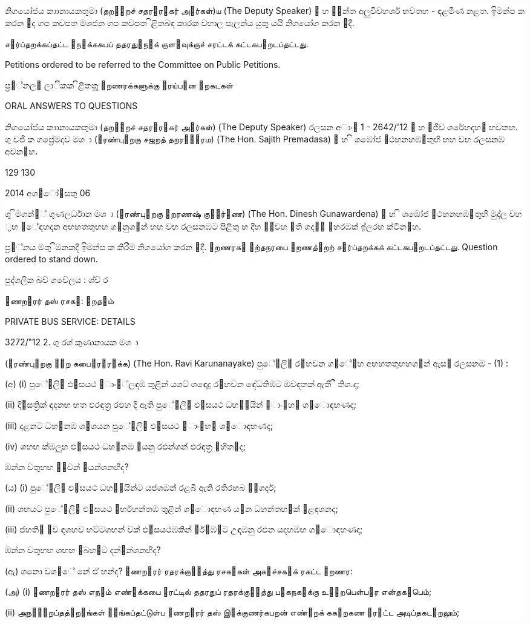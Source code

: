 නිගයෝජය කාානායකතුමා (தற஧஡றச் சதர஢ர஦கர் அ஬ர்கள்)ய (The Deputy Speaker) ඙ හ ඼඿න්ත අලුවිවහශර් භවතහ - ඳළමිණ නළත. ඉිමන්ප ක කරන ඼ද ගප කවපත මශජන ගප කවපත ිළිතබඳ කාරක වභාල පැලන්ය යුතු යයි නිගයෝග කරන ඼දී.

ச஥ர்ப்தறக்கப்தட்ட ஥ந௃க்ககபப் ததரது஥ந௃க் குள௃வுக்குச் சரட்டக் கட்டகப஦றடப்தட்டது.

Petitions ordered to be referred to the Committee on Public Petitions.

ප්‍ර඾්නල඼ ලාිකක ිළිතතුු ஬றணரக்களுக்கு ஬ரய்ப௄ன ஬றகடகள்

ORAL ANSWERS TO QUESTIONS

නිගයෝජය කාානායකතුමා (தற஧஡றச் சதர஢ர஦கர் அ஬ர்கள்) (The Deputy Speaker) ‍රලසන අාං඗ 1 - 2642/'12 ඙ හ ඿ජිව ශ‍රේභදහ඿ භවතහ. ගු වජි ක ගප්‍රේමදාව මශ ා (஥ரண்பு஥றகு சஜறத் தறர஧஥஡ரம) (The Hon. Sajith Premadasa) ඙ හ ි ශඹෝජ‍ ඗ථහනහඹ඗තුභි භහ වභ ‍රලසනඹ අවන඼හ.

129 130

2014 අශ඙ෝ඿සතු 06

ගු ිමගන්඿් ගුණලර්ධාන මශ ා (஥ரண்பு஥றகு ஡றரணஷ் கு஠஬ர்஡ண) (The Hon. Dinesh Gunawardena) ඙ හ ි ශඹෝජ‍ ඗ථහනහඹ඗තුභි මුද්ල වහ ්‍රභ ඿ේඳහදන අභහත‍තුභහ ශ඼නුශ඼න් භහ වභ ‍රලසනඹට පිළිතු හ දීභ ඿඲වහ ඿ති ශද඗඗ ඗හරඹක් ඉ්ලරහ ක්ටින඼හ.

ප්‍ර඾්නය මතු ිමනකදී ඉිමන්ප ක කිරීම නිගයෝග කරන ඼දී. ஬றணரக஬ ஥ற்தநரபை ஡றணத்஡றற் ச஥ர்ப்தறக்கக் கட்டகப஦றடப்தட்டது. Question ordered to stand down.

පුද්ගලික බව් ගවේලය : ශ්ව් ර

஡ணற஦ரர் தஸ் ரசக஬: ஬றத஧ம்

PRIVATE BUS SERVICE: DETAILS

3272/‟12 2. ගු රශ් කුණානායක මශ ා

(஥ரண்பு஥றகு ஧஬ற கபை஠ர஢ர஦க்க) (The Hon. Ravi Karunanayake) පුේ඙ලි඗ ‍ර඼හවන ශ඿ේ඼හ අභහත‍තුභහශ඙න් ඇස෕ ‍රලසනඹ - (1) :

(අ) (i) පුේ඙ලි඗ ඵ඿සයථ ඿ාං඗්ලඳඹ තුළින් යශට් ශඳොදු ‍ර඼හවන ඳේධතිඹට ඹවඳතක් ඇති ී තිශ.ද;

(ii) දි඿සත්‍රික් ඳදනභ භත ඵරඳත්‍ර රඵහ දී ඇති පුේ඙ලි඗ ඵ඿සයථ ධහ඼඗යින් ඿ාං඘‍හ඼ ශ඗ොඳභණද;

(iii) දළනට ධහ඼නඹ ශ඗ශයන පුේ඙ලි඗ ඵ඿සයථ ඿ාං඘‍හ඼ ශ඗ොඳභණද;

(iv) ශභභ ක්ඹලුභ ඵ඿සයථ ධහ඼නඹ ඗යනු රඵන්ශන් ඵරඳත්‍ර ඿හිත඼ද;

ඹන්න වතුභහ ඿඲වන් ඗යන්ශනහිද?

(ය) (i) පුේ඙ලි඗ ඵ඿සයථ ධහ඼඗යින්ට යජශඹන් රළබී ඇති ‍රතිරහබ ඗඼ශර්ද;

(ii) ශභයට පුේ඙ලි඗ ඵ඿සයථ ඗ර්භහන්තඹ තුළින් ශ඗ොඳභණ ය඿න ධහන්තහ඼ක් ඿ළඳශනද;

(iii) ජහති඗ ඿ව ඳශහව භට්ටශභන් වක් ඵ඿සයථඹකින් ඼ර්඾ඹ඗ට උඳඹනු රඵන යදහඹභ ශ඗ොඳභණද;

ඹන්න වතුභහ ශභභ ඿බහ඼ට දන්඼න්ශනහිද?

(ඇ) ශනො වශ඿ේ නේ ඒ භන්ද? ஡ணற஦ரர் ரதரக்கு஬஧த்து ரசக஬கள் அக஥ச்சக஧க் ரகட்ட ஬றணர:

(அ) (i) ஡ணற஦ரர் தஸ் எந௃ம் எண்஠க்கபை ஢ரட்டில் ததரதுப் ரதரக்கு஬஧த்து ப௃கநக஥க்கு உ஡஬றபெள்ப஡ர என்தக஡பெம்;

(ii) அந௃஥஡றப்தத்஡ற஧ங்கள் ஬஫ங்கப்தட்டுள்ப ஡ணற஦ரர் தஸ் இ஦க்குணர்கபறன் எண்஠றக் கக஦றகண ஥ர஬ட்ட அடிப்தகட஦றலும்;
